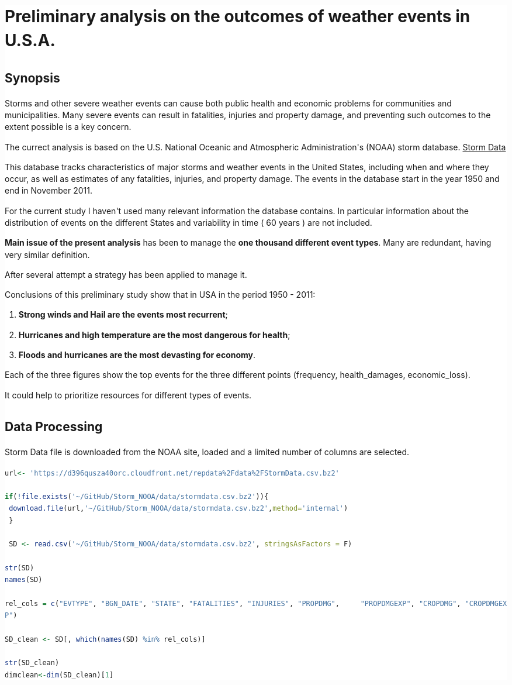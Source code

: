 # Preliminary analysis on the outcomes of weather events in U.S.A.


## Synopsis

Storms and other severe weather events can cause both public health and economic problems for communities and municipalities. Many severe events can result in fatalities, injuries and property damage, and preventing such outcomes to the extent possible is a key concern.

The currect analysis is based on the U.S. National Oceanic and Atmospheric Administration's (NOAA) storm database. [Storm Data ](https://d396qusza40orc.cloudfront.net/repdata%2Fdata%2FStormData.csv.bz2)

This database tracks characteristics of major storms and weather events in the United States, including when and where they occur, as well as estimates of any fatalities, injuries, and property damage. The events in the database start in the year 1950 and end in November 2011. 

For the current study I haven't used many relevant information the database contains. In particular information about the distribution of events on the different States and variability in time ( 60 years ) are not included.

**Main issue of the present analysis** has been to manage the  **one thousand different event types**. Many are redundant, having very similar definition. 

After several attempt a strategy has been applied to manage it.

Conclusions of this preliminary study show that in USA in the period 1950 - 2011:  

1.  **Strong winds and Hail are the events most recurrent**;

2.  **Hurricanes and high temperature are the most dangerous for health**;

3.  **Floods and hurricanes are the most devasting for economy**.

Each of the three figures show the top events for the three different points (frequency, health_damages, economic_loss). 

It could help to prioritize resources for different types of events.

    
    
## Data Processing 
 
Storm Data file is downloaded from the NOAA site, loaded and a limited number of columns are selected.




```r
url<- 'https://d396qusza40orc.cloudfront.net/repdata%2Fdata%2FStormData.csv.bz2'

if(!file.exists('~/GitHub/Storm_NOOA/data/stormdata.csv.bz2')){
 download.file(url,'~/GitHub/Storm_NOOA/data/stormdata.csv.bz2',method='internal')
 }

 SD <- read.csv('~/GitHub/Storm_NOOA/data/stormdata.csv.bz2', stringsAsFactors = F)
 
str(SD)
names(SD)

rel_cols = c("EVTYPE", "BGN_DATE", "STATE", "FATALITIES", "INJURIES", "PROPDMG",     "PROPDMGEXP", "CROPDMG", "CROPDMGEXP")

SD_clean <- SD[, which(names(SD) %in% rel_cols)]

str(SD_clean)
dimclean<-dim(SD_clean)[1]

```